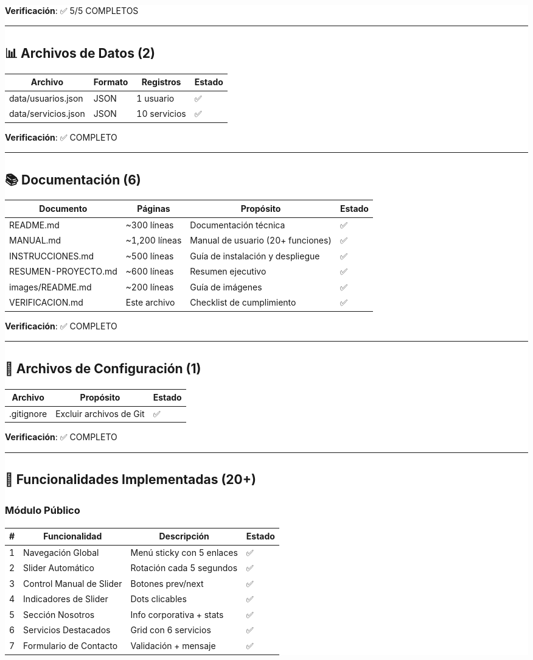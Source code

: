 **Verificación**: ✅ 5/5 COMPLETOS

---

## 📊 Archivos de Datos (2)

| Archivo | Formato | Registros | Estado |
|---------|---------|-----------|--------|
| data/usuarios.json | JSON | 1 usuario | ✅ |
| data/servicios.json | JSON | 10 servicios | ✅ |

**Verificación**: ✅ COMPLETO

---

## 📚 Documentación (6)

| Documento | Páginas | Propósito | Estado |
|-----------|---------|-----------|--------|
| README.md | ~300 líneas | Documentación técnica | ✅ |
| MANUAL.md | ~1,200 líneas | Manual de usuario (20+ funciones) | ✅ |
| INSTRUCCIONES.md | ~500 líneas | Guía de instalación y despliegue | ✅ |
| RESUMEN-PROYECTO.md | ~600 líneas | Resumen ejecutivo | ✅ |
| images/README.md | ~200 líneas | Guía de imágenes | ✅ |
| VERIFICACION.md | Este archivo | Checklist de cumplimiento | ✅ |

**Verificación**: ✅ COMPLETO

---

## 🔧 Archivos de Configuración (1)

| Archivo | Propósito | Estado |
|---------|-----------|--------|
| .gitignore | Excluir archivos de Git | ✅ |

**Verificación**: ✅ COMPLETO

---

## 📱 Funcionalidades Implementadas (20+)

### Módulo Público

| # | Funcionalidad | Descripción | Estado |
|---|---------------|-------------|--------|
| 1 | Navegación Global | Menú sticky con 5 enlaces | ✅ |
| 2 | Slider Automático | Rotación cada 5 segundos | ✅ |
| 3 | Control Manual de Slider | Botones prev/next | ✅ |
| 4 | Indicadores de Slider | Dots clicables | ✅ |
| 5 | Sección Nosotros | Info corporativa + stats | ✅ |
| 6 | Servicios Destacados | Grid con 6 servicios | ✅ |
| 7 | Formulario de Contacto | Validación + mensaje | ✅ |